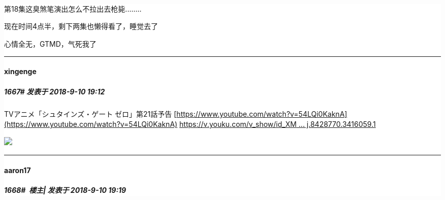 
第18集这臭煞笔演出怎么不拉出去枪毙........


现在时间4点半，剩下两集也懒得看了，睡觉去了


心情全无，GTMD，气死我了







*****

####  xingenge  
##### 1667#       发表于 2018-9-10 19:12




TVアニメ「シュタインズ・ゲート ゼロ」第21話予告
[https://www.youtube.com/watch?v=54LQi0KaknA](https://www.youtube.com/watch?v=54LQi0KaknA)
[https://v.youku.com/v_show/id_XM ... j.8428770.3416059.1](https://v.youku.com/v_show/id_XMzgxODYwNDczMg==.html?spm=a2h3j.8428770.3416059.1)

<img src="http://wx4.sinaimg.cn/large/740ca5e5gy1fv4nncl9rvj20qo0k0dip.jpg" referrerpolicy="no-referrer">







*****

####  aaron17  
##### 1668#         楼主| 发表于 2018-9-10 19:19




